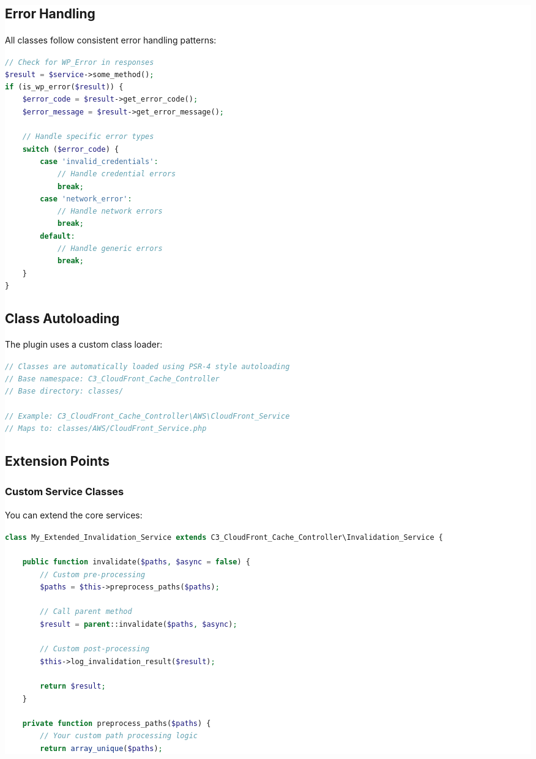 ## Error Handling

All classes follow consistent error handling patterns:

```php
// Check for WP_Error in responses
$result = $service->some_method();
if (is_wp_error($result)) {
    $error_code = $result->get_error_code();
    $error_message = $result->get_error_message();
    
    // Handle specific error types
    switch ($error_code) {
        case 'invalid_credentials':
            // Handle credential errors
            break;
        case 'network_error':
            // Handle network errors
            break;
        default:
            // Handle generic errors
            break;
    }
}
```

## Class Autoloading

The plugin uses a custom class loader:

```php
// Classes are automatically loaded using PSR-4 style autoloading
// Base namespace: C3_CloudFront_Cache_Controller
// Base directory: classes/

// Example: C3_CloudFront_Cache_Controller\AWS\CloudFront_Service
// Maps to: classes/AWS/CloudFront_Service.php
```

## Extension Points

### Custom Service Classes

You can extend the core services:

```php
class My_Extended_Invalidation_Service extends C3_CloudFront_Cache_Controller\Invalidation_Service {
    
    public function invalidate($paths, $async = false) {
        // Custom pre-processing
        $paths = $this->preprocess_paths($paths);
        
        // Call parent method
        $result = parent::invalidate($paths, $async);
        
        // Custom post-processing
        $this->log_invalidation_result($result);
        
        return $result;
    }
    
    private function preprocess_paths($paths) {
        // Your custom path processing logic
        return array_unique($paths);
```